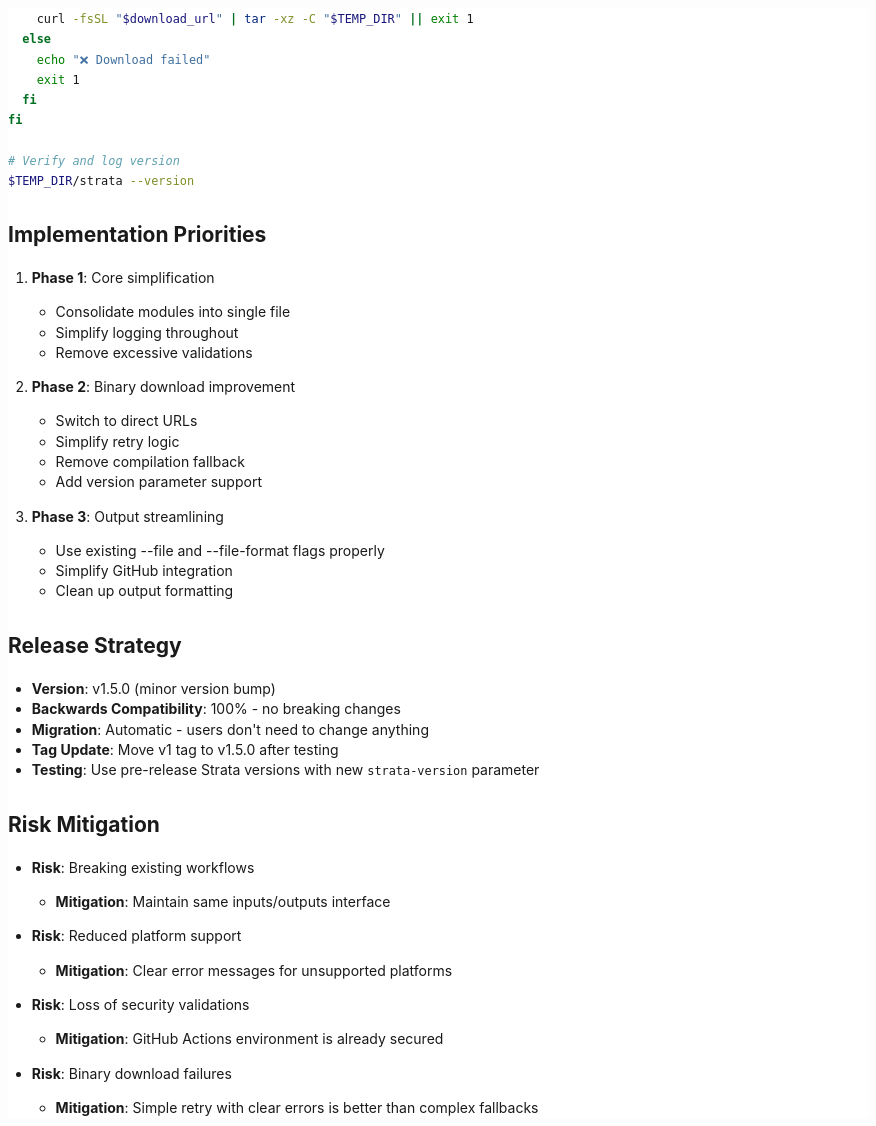 ```bash
    curl -fsSL "$download_url" | tar -xz -C "$TEMP_DIR" || exit 1
  else
    echo "❌ Download failed"
    exit 1
  fi
fi

# Verify and log version
$TEMP_DIR/strata --version
```

## Implementation Priorities

1. **Phase 1**: Core simplification
   - Consolidate modules into single file
   - Simplify logging throughout
   - Remove excessive validations

2. **Phase 2**: Binary download improvement
   - Switch to direct URLs
   - Simplify retry logic
   - Remove compilation fallback
   - Add version parameter support

3. **Phase 3**: Output streamlining
   - Use existing --file and --file-format flags properly
   - Simplify GitHub integration
   - Clean up output formatting

## Release Strategy

- **Version**: v1.5.0 (minor version bump)
- **Backwards Compatibility**: 100% - no breaking changes
- **Migration**: Automatic - users don't need to change anything
- **Tag Update**: Move v1 tag to v1.5.0 after testing
- **Testing**: Use pre-release Strata versions with new `strata-version` parameter

## Risk Mitigation

- **Risk**: Breaking existing workflows
  - **Mitigation**: Maintain same inputs/outputs interface

- **Risk**: Reduced platform support
  - **Mitigation**: Clear error messages for unsupported platforms

- **Risk**: Loss of security validations
  - **Mitigation**: GitHub Actions environment is already secured

- **Risk**: Binary download failures
  - **Mitigation**: Simple retry with clear errors is better than complex fallbacks